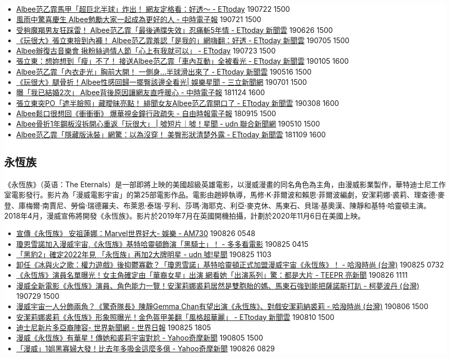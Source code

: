 - [Albee范乙霏馬甲「超巨北半球」炸出！ 網友定格看：好透～ - ETtoday](https://star.ettoday.net/news/1495926 "Albee范乙霏馬甲「超巨北半球」炸出！ 網友定格看：好透～ - ETtoday") 190722 1500
- [風雨中驚喜慶生 Albee勉勵大家一起成為更好的人 - 中時電子報](https://www.chinatimes.com/realtimenews/20190721002328-260404 "風雨中驚喜慶生 Albee勉勵大家一起成為更好的人 - 中時電子報") 190721 1500
- [受夠魔羯男友狂踩雷！ Albee范乙霏「最後通牒失效」忍痛斬5年情 - ETtoday 新聞雲](https://star.ettoday.net/news/1475502 "受夠魔羯男友狂踩雷！ Albee范乙霏「最後通牒失效」忍痛斬5年情 - ETtoday 新聞雲") 190626 1500
- [《玩很大》張立東撿到內褲！ Albee范乙霏羞認「是我的」網嗨翻：好透 - ETtoday 新聞雲](https://star.ettoday.net/news/1482629 "《玩很大》張立東撿到內褲！ Albee范乙霏羞認「是我的」網嗨翻：好透 - ETtoday 新聞雲") 190705 1500
- [Albee辦復古音樂會 揪粉絲過情人節「心上有我就可以」 - ETtoday](https://star.ettoday.net/news/1496929 "Albee辦復古音樂會 揪粉絲過情人節「心上有我就可以」 - ETtoday") 190723 1500
- [張立東：想妳想到「瘦」不了！ 接送Albee范乙霏「車內互動」全被看光 - ETtoday 新聞雲](https://star.ettoday.net/news/1348735 "張立東：想妳想到「瘦」不了！ 接送Albee范乙霏「車內互動」全被看光 - ETtoday 新聞雲") 190105 1600
- [Albee范乙霏「內衣走光」胸前大開！ 一側身…半球滑出來了 - ETtoday 新聞雲](https://star.ettoday.net/news/1445851 "Albee范乙霏「內衣走光」胸前大開！ 一側身…半球滑出來了 - ETtoday 新聞雲") 190516 1500
- [《玩很大》腿骨折！Albee性感回歸一擺臀該邊全看光| 娛樂星聞 - 三立新聞網](https://www.setn.com/e/news.aspx?newsid=563184 "《玩很大》腿骨折！Albee性感回歸一擺臀該邊全看光| 娛樂星聞 - 三立新聞網") 190701 1500
- [曝「我已結婚2次」 Albee背後原因讓網友直呼暖心 - 中時電子報](https://www.chinatimes.com/realtimenews/20181124001155-260404 "曝「我已結婚2次」 Albee背後原因讓網友直呼暖心 - 中時電子報") 181124 1600
- [張立東突PO「遮半臉照」藏曖昧亮點！ 緋聞女友Albee范乙霏開口了 - ETtoday 新聞雲](https://star.ettoday.net/news/1394623 "張立東突PO「遮半臉照」藏曖昧亮點！ 緋聞女友Albee范乙霏開口了 - ETtoday 新聞雲") 190308 1600
- [Albee鬆口很想回《衝衝衝》 爆華視金鐘行政疏失 - 自由時報電子報](https://ent.ltn.com.tw/news/breakingnews/2551807 "Albee鬆口很想回《衝衝衝》 爆華視金鐘行政疏失 - 自由時報電子報") 180915 1500
- [Albee骨折1年鋼板沒拆開心重返「玩很大」 | 噓短片｜噓！星聞 - udn 聯合新聞網](https://stars.udn.com/video/play/1022/1071606 "Albee骨折1年鋼板沒拆開心重返「玩很大」 | 噓短片｜噓！星聞 - udn 聯合新聞網") 190510 1500
- [Albee范乙霏「隱藏版泳裝」網驚：以為沒穿！ 美臀形狀清楚外露 - ETtoday 新聞雲](https://star.ettoday.net/news/1301903 "Albee范乙霏「隱藏版泳裝」網驚：以為沒穿！ 美臀形狀清楚外露 - ETtoday 新聞雲") 181109 1600

## 永恆族

《永恆族》（英语：The Eternals）是一部即將上映的美國超級英雄電影，以漫威漫畫的同名角色為主角，由漫威影業製作，華特迪士尼工作室電影發行。影片為「漫威電影宇宙」的第25部電影作品。電影由趙婷執導，馬修·K·菲爾波和賴恩·菲爾波編劇，安潔莉娜·裘莉、理查德·麥登、庫梅爾·南賈尼、勞倫·瑞德羅夫、布萊恩·泰瑞·亨利、莎瑪·海耶克、利亞·麥克休、馬東石、貝瑞·基奧漢、陳靜和基特·哈靈頓主演。
2018年4月，漫威宣佈將開發《永恆族》。影片於2019年7月在英國開機拍攝，計劃於2020年11月6日在美國上映。
- [宣傳《永恆族》 安祖蓮娜：Marvel世界好大- 娛樂 - AM730](https://www.am730.com.hk/news/%E5%A8%9B%E6%A8%82/%E5%AE%A3%E5%82%B3%E3%80%8A%E6%B0%B8%E6%81%86%E6%97%8F%E3%80%8B-%E5%AE%89%E7%A5%96%E8%93%AE%E5%A8%9C%EF%BC%9Amarvel%E4%B8%96%E7%95%8C%E5%A5%BD%E5%A4%A7-186176 "宣傳《永恆族》 安祖蓮娜：Marvel世界好大- 娛樂 - AM730") 190826 0548
- [瓊恩雪諾加入漫威宇宙,《永恆族》基特哈靈頓飾演「黑騎士」！ - 多多看電影](https://ddm.com.tw/blog/post/the-eternals-casts "瓊恩雪諾加入漫威宇宙,《永恆族》基特哈靈頓飾演「黑騎士」！ - 多多看電影") 190825 0415
- [「黑豹2」確定2022年見 「永恆族」再加2大牌明星 - udn 噓!星聞](https://stars.udn.com/star/story/10090/4008953 "「黑豹2」確定2022年見 「永恆族」再加2大牌明星 - udn 噓!星聞") 190825 1103
- [卸任《冰與火之歌：權力遊戲》後抑鬱寡歡？「瓊恩雪諾」基特哈靈頓正式加盟漫威宇宙《永恆族》！ - 哈潑時尚 (台灣)](https://www.harpersbazaar.com/tw/celebrity/celebritynews/g28803502/kit-harington-joins-marvel-the-eternal/ "卸任《冰與火之歌：權力遊戲》後抑鬱寡歡？「瓊恩雪諾」基特哈靈頓正式加盟漫威宇宙《永恆族》！ - 哈潑時尚 (台灣)") 190825 0732
- [《永恆族》演員名單曝光！女主角確定由「華裔女星」出演 網看她「出演系列」驚：都是大片 - TEEPR 亮新聞](https://www.teepr.com/1307936/cherylwoo/%e6%b0%b8%e6%81%86%e6%97%8f%e6%bc%94%e5%93%a1/ "《永恆族》演員名單曝光！女主角確定由「華裔女星」出演 網看她「出演系列」驚：都是大片 - TEEPR 亮新聞") 190826 1111
- [漫威全新電影《永恆族》演員、角色能力一覽！安潔莉娜裘莉居然是雙胞胎的媽、馬東石強到能把薩諾斯打趴 - 柯夢波丹 (台灣)](https://www.cosmopolitan.com/tw/entertainment/movies/g28533137/the-eternals-movie-casts-and-characters-guide/ "漫威全新電影《永恆族》演員、角色能力一覽！安潔莉娜裘莉居然是雙胞胎的媽、馬東石強到能把薩諾斯打趴 - 柯夢波丹 (台灣)") 190729 1500
- [漫威宇宙一人分飾兩角？《驚奇隊長》陳靜Gemma Chan有望出演《永恆族》、對戲安潔莉納裘莉 - 哈潑時尚 (台灣)](https://www.harpersbazaar.com/tw/culture/filmandmusic/g28619369/gemma-chan-the-eternals/ "漫威宇宙一人分飾兩角？《驚奇隊長》陳靜Gemma Chan有望出演《永恆族》、對戲安潔莉納裘莉 - 哈潑時尚 (台灣)") 190806 1500
- [安潔莉娜裘莉《永恆族》形象照曝光！金色盔甲美翻「風格超華麗」 - ETtoday 新聞雲](https://www.ettoday.net/news/20190810/1510259.htm "安潔莉娜裘莉《永恆族》形象照曝光！金色盔甲美翻「風格超華麗」 - ETtoday 新聞雲") 190810 1500
- [迪士尼新片多亞裔陣容- 世界新聞網 - 世界日報](https://www.worldjournal.com/6468040/article-%E8%BF%AA%E5%A3%AB%E5%B0%BC%E6%96%B0%E7%89%87%E5%A4%9A%E4%BA%9E%E8%A3%94%E9%99%A3%E5%AE%B9-%E9%99%B3%E9%9D%9C%E6%88%B2%E4%BB%BD%E8%B6%85%E9%81%8E%E5%AE%89%E7%90%AA%E7%90%B3%E5%A8%9C%E8%A3%98%E8%8E%89/ "迪士尼新片多亞裔陣容- 世界新聞網 - 世界日報") 190825 1805
- [漫威《永恆族》有華星！傳她和裘莉宇宙對尬 - Yahoo奇摩新聞](https://tw.news.yahoo.com/%E6%BC%AB%E5%A8%81-%E6%B0%B8%E6%81%86%E6%97%8F-%E6%9C%89%E8%8F%AF%E6%98%9F-%E5%82%B3%E5%A5%B9%E5%92%8C%E8%A3%98%E8%8E%89%E5%AE%87%E5%AE%99%E5%B0%8D%E5%B0%AC-234808583.html "漫威《永恆族》有華星！傳她和裘莉宇宙對尬 - Yahoo奇摩新聞") 190805 1500
- [「漫威」1姐黑寡婦大發！比去年多吸金這麼多億 - Yahoo奇摩新聞](https://tw.news.yahoo.com/%E6%BC%AB%E5%A8%81-1%E5%A7%90%E9%BB%91%E5%AF%A1%E5%A9%A6%E5%A4%A7%E7%99%BC-%E6%AF%94%E5%8E%BB%E5%B9%B4%E5%A4%9A%E5%90%B8%E9%87%91%E9%80%99%E9%BA%BC%E5%A4%9A%E5%84%84-235918538.html "「漫威」1姐黑寡婦大發！比去年多吸金這麼多億 - Yahoo奇摩新聞") 190826 0829